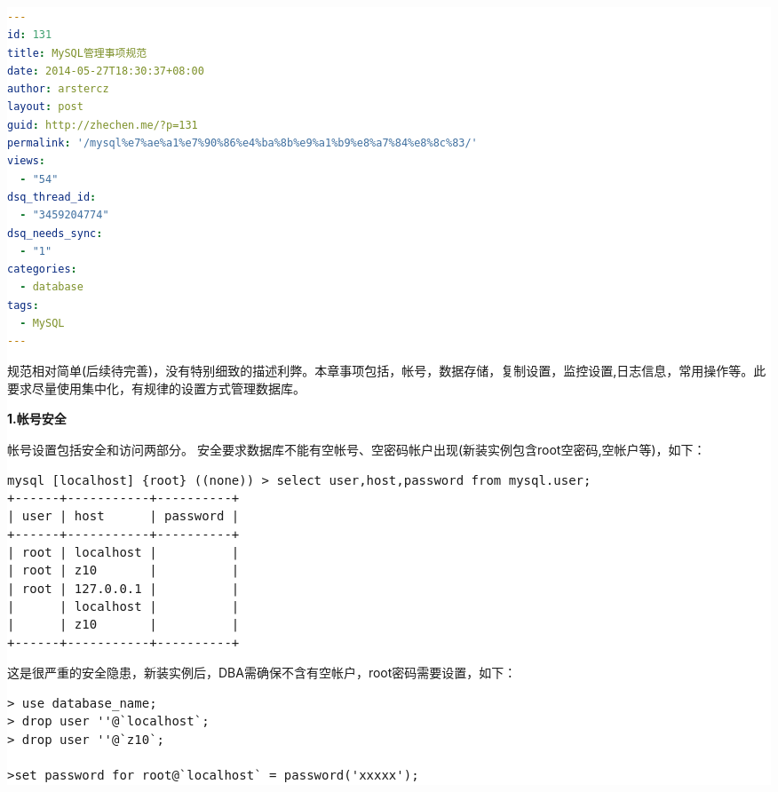 ```yaml
---
id: 131
title: MySQL管理事项规范
date: 2014-05-27T18:30:37+08:00
author: arstercz
layout: post
guid: http://zhechen.me/?p=131
permalink: '/mysql%e7%ae%a1%e7%90%86%e4%ba%8b%e9%a1%b9%e8%a7%84%e8%8c%83/'
views:
  - "54"
dsq_thread_id:
  - "3459204774"
dsq_needs_sync:
  - "1"
categories:
  - database
tags:
  - MySQL
---
```

规范相对简单(后续待完善)，没有特别细致的描述利弊。本章事项包括，帐号，数据存储，复制设置，监控设置,日志信息，常用操作等。此要求尽量使用集中化，有规律的设置方式管理数据库。

<b>1.帐号安全</b>

帐号设置包括安全和访问两部分。
安全要求数据库不能有空帐号、空密码帐户出现(新装实例包含root空密码,空帐户等)，如下：

<pre>
mysql [localhost] {root} ((none)) > select user,host,password from mysql.user;   
+------+-----------+----------+
| user | host      | password |
+------+-----------+----------+
| root | localhost |          |
| root | z10       |          |
| root | 127.0.0.1 |          |
|      | localhost |          |
|      | z10       |          |
+------+-----------+----------+
</pre>

这是很严重的安全隐患，新装实例后，DBA需确保不含有空帐户，root密码需要设置，如下：
<pre>
> use database_name;
> drop user ''@`localhost`;
> drop user ''@`z10`;

>set password for root@`localhost` = password('xxxxx');
</pre>
